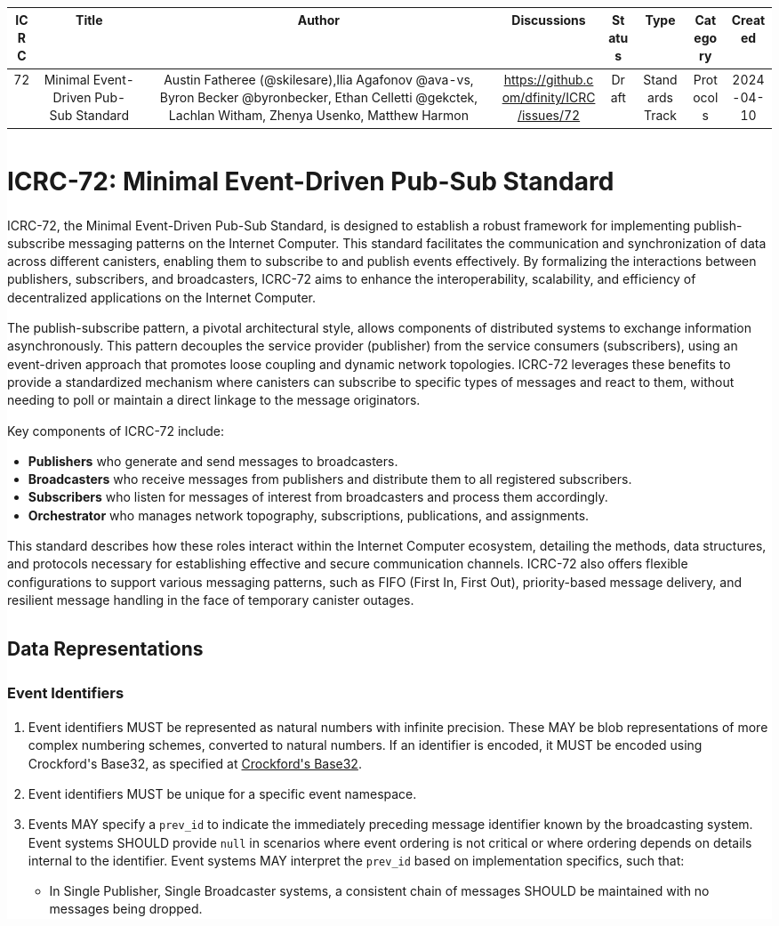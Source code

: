 |ICRC|Title|Author|Discussions|Status|Type|Category|Created|
|:----:|:----:|:----:|:----:|:----:|:----:|:----:|:----:|
|72|Minimal Event-Driven Pub-Sub Standard|Austin Fatheree (@skilesare),Ilia Agafonov @ava-vs, Byron Becker @byronbecker, Ethan Celletti @gekctek, Lachlan Witham, Zhenya Usenko, Matthew Harmon|https://github.com/dfinity/ICRC/issues/72|Draft|Standards Track|Protocols|2024-04-10|

# ICRC-72: Minimal Event-Driven Pub-Sub Standard

ICRC-72, the Minimal Event-Driven Pub-Sub Standard, is designed to establish a robust framework for implementing publish-subscribe messaging patterns on the Internet Computer. This standard facilitates the communication and synchronization of data across different canisters, enabling them to subscribe to and publish events effectively. By formalizing the interactions between publishers, subscribers, and broadcasters, ICRC-72 aims to enhance the interoperability, scalability, and efficiency of decentralized applications on the Internet Computer.

The publish-subscribe pattern, a pivotal architectural style, allows components of distributed systems to exchange information asynchronously. This pattern decouples the service provider (publisher) from the service consumers (subscribers), using an event-driven approach that promotes loose coupling and dynamic network topologies. ICRC-72 leverages these benefits to provide a standardized mechanism where canisters can subscribe to specific types of messages and react to them, without needing to poll or maintain a direct linkage to the message originators.

Key components of ICRC-72 include:
- **Publishers** who generate and send messages to broadcasters.
- **Broadcasters** who receive messages from publishers and distribute them to all registered subscribers.
- **Subscribers** who listen for messages of interest from broadcasters and process them accordingly.
- **Orchestrator** who manages network topography, subscriptions, publications, and assignments.

This standard describes how these roles interact within the Internet Computer ecosystem, detailing the methods, data structures, and protocols necessary for establishing effective and secure communication channels. ICRC-72 also offers flexible configurations to support various messaging patterns, such as FIFO (First In, First Out), priority-based message delivery, and resilient message handling in the face of temporary canister outages.

## Data Representations

### Event Identifiers

1. Event identifiers MUST be represented as natural numbers with infinite precision. These MAY be blob representations of more complex numbering schemes, converted to natural numbers. If an identifier is encoded, it MUST be encoded using Crockford's Base32, as specified at [Crockford's Base32](https://www.crockford.com/base32.html).

2. Event identifiers MUST be unique for a specific event namespace.

2. Events MAY specify a `prev_id` to indicate the immediately preceding message identifier known by the broadcasting system. Event systems SHOULD provide `null` in scenarios where event ordering is not critical or where ordering depends on details internal to the identifier. Event systems MAY interpret the `prev_id` based on implementation specifics, such that:

   - In Single Publisher, Single Broadcaster systems, a consistent chain of messages SHOULD be maintained with no messages being dropped.
   
